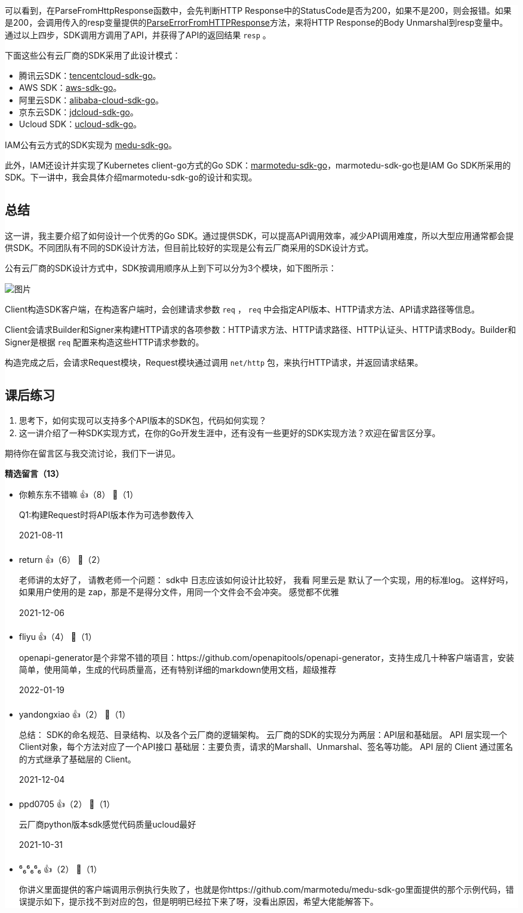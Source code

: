 可以看到，在ParseFromHttpResponse函数中，会先判断HTTP Response中的StatusCode是否为200，如果不是200，则会报错。如果是200，会调用传入的resp变量提供的[ParseErrorFromHTTPResponse](https://github.com/marmotedu/medu-sdk-go/blob/v1.0.0/sdk/response/response.go#L26-L35)方法，来将HTTP Response的Body Unmarshal到resp变量中。  
通过以上四步，SDK调用方调用了API，并获得了API的返回结果 `resp` 。

下面这些公有云厂商的SDK采用了此设计模式：

- 腾讯云SDK：[tencentcloud-sdk-go](https://github.com/TencentCloud/tencentcloud-sdk-go)。
- AWS SDK：[aws-sdk-go](https://github.com/aws/aws-sdk-go)。
- 阿里云SDK：[alibaba-cloud-sdk-go](https://github.com/aliyun/alibaba-cloud-sdk-go)。
- 京东云SDK：[jdcloud-sdk-go](https://github.com/jdcloud-api/jdcloud-sdk-go)。
- Ucloud SDK：[ucloud-sdk-go](https://github.com/ucloud/ucloud-sdk-go)。

IAM公有云方式的SDK实现为 [medu-sdk-go](https://github.com/marmotedu/medu-sdk-go)。

此外，IAM还设计并实现了Kubernetes client-go方式的Go SDK：[marmotedu-sdk-go](https://github.com/marmotedu/marmotedu-sdk-go)，marmotedu-sdk-go也是IAM Go SDK所采用的SDK。下一讲中，我会具体介绍marmotedu-sdk-go的设计和实现。

## 总结

这一讲，我主要介绍了如何设计一个优秀的Go SDK。通过提供SDK，可以提高API调用效率，减少API调用难度，所以大型应用通常都会提供SDK。不同团队有不同的SDK设计方法，但目前比较好的实现是公有云厂商采用的SDK设计方式。

公有云厂商的SDK设计方式中，SDK按调用顺序从上到下可以分为3个模块，如下图所示：

![图片](https://static001.geekbang.org/resource/image/b9/a9/b9bd3020ae56f6bb49bc3a38bcaf64a9.jpg?wh=1920x878)

Client构造SDK客户端，在构造客户端时，会创建请求参数 `req` ， `req` 中会指定API版本、HTTP请求方法、API请求路径等信息。

Client会请求Builder和Signer来构建HTTP请求的各项参数：HTTP请求方法、HTTP请求路径、HTTP认证头、HTTP请求Body。Builder和Signer是根据 `req` 配置来构造这些HTTP请求参数的。

构造完成之后，会请求Request模块，Request模块通过调用 `net/http` 包，来执行HTTP请求，并返回请求结果。

## 课后练习

1. 思考下，如何实现可以支持多个API版本的SDK包，代码如何实现？
2. 这一讲介绍了一种SDK实现方式，在你的Go开发生涯中，还有没有一些更好的SDK实现方法？欢迎在留言区分享。

期待你在留言区与我交流讨论，我们下一讲见。
<div><strong>精选留言（13）</strong></div><ul>
<li><span>你赖东东不错嘛</span> 👍（8） 💬（1）<p>Q1:构建Request时将API版本作为可选参数传入</p>2021-08-11</li><br/><li><span>return</span> 👍（6） 💬（2）<p>老师讲的太好了，
请教老师一个问题：
sdk中 日志应该如何设计比较好，
我看 阿里云是 默认了一个实现，用的标准log。
这样好吗， 如果用户使用的是  zap，那是不是得分文件，用同一个文件会不会冲突。
感觉都不优雅</p>2021-12-06</li><br/><li><span>fliyu</span> 👍（4） 💬（1）<p>openapi-generator是个非常不错的项目：https:&#47;&#47;github.com&#47;openapitools&#47;openapi-generator，支持生成几十种客户端语言，安装简单，使用简单，生成的代码质量高，还有特别详细的markdown使用文档，超级推荐</p>2022-01-19</li><br/><li><span>yandongxiao</span> 👍（2） 💬（1）<p>总结：
SDK的命名规范、目录结构、以及各个云厂商的逻辑架构。
云厂商的SDK的实现分为两层：API层和基础层。
API 层实现一个Client对象，每个方法对应了一个API接口
基础层：主要负责，请求的Marshall、Unmarshal、签名等功能。
API 层的 Client 通过匿名的方式继承了基础层的 Client。</p>2021-12-04</li><br/><li><span>ppd0705</span> 👍（2） 💬（1）<p>云厂商python版本sdk感觉代码质量ucloud最好</p>2021-10-31</li><br/><li><span>⁶₆⁶₆⁶₆</span> 👍（2） 💬（1）<p>你讲义里面提供的客户端调用示例执行失败了，也就是你https:&#47;&#47;github.com&#47;marmotedu&#47;medu-sdk-go里面提供的那个示例代码，错误提示如下，提示找不到对应的包，但是明明已经拉下来了呀，没看出原因，希望大佬能解答下。
